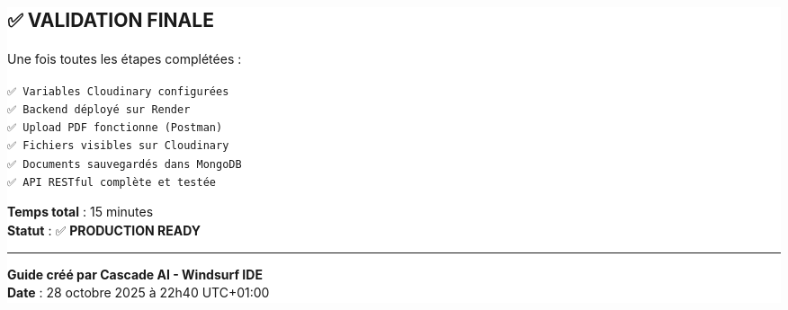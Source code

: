 ## ✅ VALIDATION FINALE

Une fois toutes les étapes complétées :

```
✅ Variables Cloudinary configurées
✅ Backend déployé sur Render
✅ Upload PDF fonctionne (Postman)
✅ Fichiers visibles sur Cloudinary
✅ Documents sauvegardés dans MongoDB
✅ API RESTful complète et testée
```

**Temps total** : 15 minutes  
**Statut** : ✅ **PRODUCTION READY**

---

**Guide créé par Cascade AI - Windsurf IDE**  
**Date** : 28 octobre 2025 à 22h40 UTC+01:00
